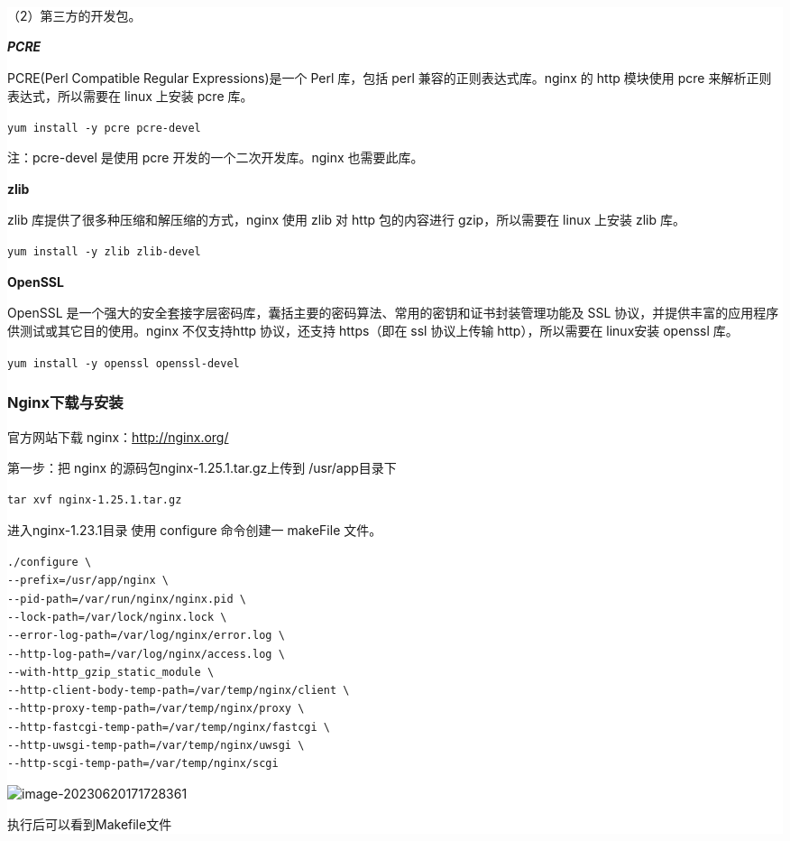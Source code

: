 （2）第三方的开发包。

***PCRE***

PCRE(Perl Compatible Regular Expressions)是一个 Perl 库，包括 perl 兼容的正则表达式库。nginx 的 http 模块使用 pcre 来解析正则表达式，所以需要在 linux 上安装 pcre 库。

```shell
yum install -y pcre pcre-devel
```

注：pcre-devel 是使用 pcre 开发的一个二次开发库。nginx 也需要此库。

**zlib**

zlib 库提供了很多种压缩和解压缩的方式，nginx 使用 zlib 对 http 包的内容进行 gzip，所以需要在 linux 上安装 zlib 库。

```shell
yum install -y zlib zlib-devel
```

**OpenSSL**

OpenSSL 是一个强大的安全套接字层密码库，囊括主要的密码算法、常用的密钥和证书封装管理功能及 SSL 协议，并提供丰富的应用程序供测试或其它目的使用。nginx 不仅支持http 协议，还支持 https（即在 ssl 协议上传输 http），所以需要在 linux安装 openssl 库。

```shell
yum install -y openssl openssl-devel
```

### Nginx下载与安装

官方网站下载 nginx：http://nginx.org/

第一步：把 nginx 的源码包nginx-1.25.1.tar.gz上传到 /usr/app目录下

```shell
tar xvf nginx-1.25.1.tar.gz
```

进入nginx-1.23.1目录 使用 configure 命令创建一 makeFile 文件。

```shell
./configure \
--prefix=/usr/app/nginx \
--pid-path=/var/run/nginx/nginx.pid \
--lock-path=/var/lock/nginx.lock \
--error-log-path=/var/log/nginx/error.log \
--http-log-path=/var/log/nginx/access.log \
--with-http_gzip_static_module \
--http-client-body-temp-path=/var/temp/nginx/client \
--http-proxy-temp-path=/var/temp/nginx/proxy \
--http-fastcgi-temp-path=/var/temp/nginx/fastcgi \
--http-uwsgi-temp-path=/var/temp/nginx/uwsgi \
--http-scgi-temp-path=/var/temp/nginx/scgi
```

![image-20230620171728361](https://trpora-1300527744.cos.ap-chongqing.myqcloud.com/img/202306201717552.png)

执行后可以看到Makefile文件
